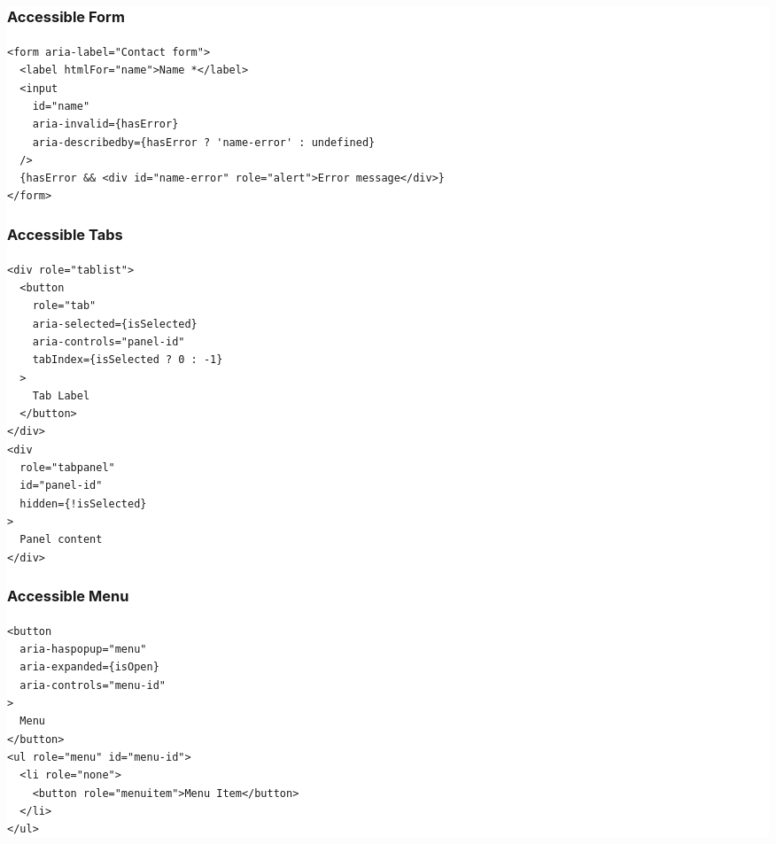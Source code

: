 ### Accessible Form

```tsx
<form aria-label="Contact form">
  <label htmlFor="name">Name *</label>
  <input
    id="name"
    aria-invalid={hasError}
    aria-describedby={hasError ? 'name-error' : undefined}
  />
  {hasError && <div id="name-error" role="alert">Error message</div>}
</form>
```

### Accessible Tabs

```tsx
<div role="tablist">
  <button
    role="tab"
    aria-selected={isSelected}
    aria-controls="panel-id"
    tabIndex={isSelected ? 0 : -1}
  >
    Tab Label
  </button>
</div>
<div
  role="tabpanel"
  id="panel-id"
  hidden={!isSelected}
>
  Panel content
</div>
```

### Accessible Menu

```tsx
<button
  aria-haspopup="menu"
  aria-expanded={isOpen}
  aria-controls="menu-id"
>
  Menu
</button>
<ul role="menu" id="menu-id">
  <li role="none">
    <button role="menuitem">Menu Item</button>
  </li>
</ul>
```
